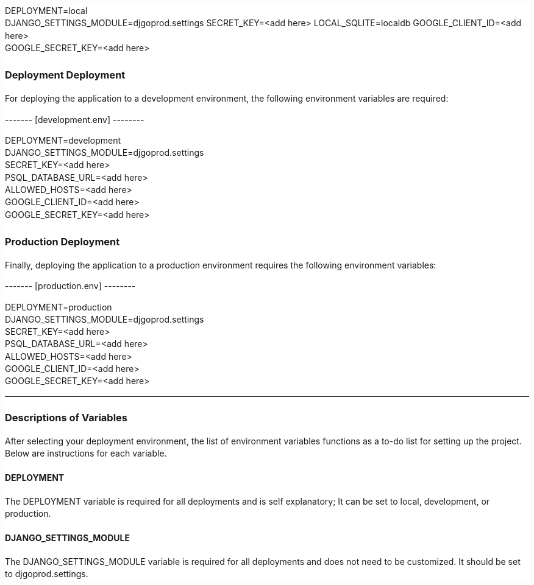 DEPLOYMENT=local  
DJANGO_SETTINGS_MODULE=djgoprod.settings
SECRET_KEY=\<add here\>
LOCAL_SQLITE=localdb
GOOGLE_CLIENT_ID=\<add here\>  
GOOGLE_SECRET_KEY=\<add here\>  

### Deployment Deployment

For deploying the application to a development environment, the following environment variables are required:


------- [development.env] --------

DEPLOYMENT=development  
DJANGO_SETTINGS_MODULE=djgoprod.settings  
SECRET_KEY=\<add here\>  
PSQL_DATABASE_URL=\<add here\>  
ALLOWED_HOSTS=\<add here\>  
GOOGLE_CLIENT_ID=\<add here\>  
GOOGLE_SECRET_KEY=\<add here\>  


### Production Deployment

Finally, deploying the application to a production environment requires the following environment variables:


------- [production.env] --------

DEPLOYMENT=production  
DJANGO_SETTINGS_MODULE=djgoprod.settings  
SECRET_KEY=\<add here\>  
PSQL_DATABASE_URL=\<add here\>  
ALLOWED_HOSTS=\<add here\>  
GOOGLE_CLIENT_ID=\<add here\>  
GOOGLE_SECRET_KEY=\<add here\>  

---

### Descriptions of Variables

After selecting your deployment environment, the list of environment variables functions as a to-do list for setting up the project. Below are instructions for each variable.


#### DEPLOYMENT

The DEPLOYMENT variable is required for all deployments and is self explanatory; It can be set to local, development, or production.

#### DJANGO_SETTINGS_MODULE

The DJANGO_SETTINGS_MODULE variable is required for all deployments and does not need to be customized. It should be set to djgoprod.settings.
